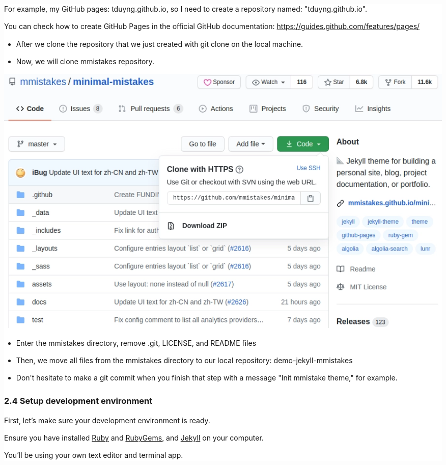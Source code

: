 For example, my GitHub pages: tduyng.github.io, so I need to create a repository named: "tduyng.github.io".

You can check how to create GitHub Pages in the official GitHub documentation: https://guides.github.com/features/pages/

- After we clone the repository that we just created with git clone on the local machine.

- Now, we will clone mmistakes repository.

<div align="center">
  <img src="img/mmistakes-repo.webp" alt="" loading="lazy">
</div>

- Enter the mmistakes directory, remove .git, LICENSE, and README files

- Then, we move all files from the mmistakes directory to our local repository: demo-jekyll-mmistakes

- Don't hesitate to make a git commit when you finish that step with a message "Init mmistake theme," for example.

### 2.4 Setup development environment
First, let’s make sure your development environment is ready.

Ensure you have installed [Ruby](https://www.ruby-lang.org/en/) and [RubyGems](https://rubygems.org/), and [Jekyll](https://jekyllrb.com/) on your computer.

You’ll be using your own text editor and terminal app.

